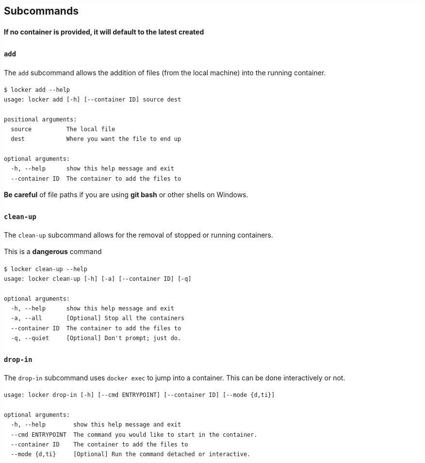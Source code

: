 ```
```

## Subcommands 

**If no container is provided, it will default to the latest created**

### `add`

The `add` subcommand allows the addition of files (from the local machine) into the running container.
```
$ locker add --help
usage: locker add [-h] [--container ID] source dest

positional arguments:
  source          The local file
  dest            Where you want the file to end up

optional arguments:
  -h, --help      show this help message and exit
  --container ID  The container to add the files to
```

**Be careful** of file paths if you are using **git bash** or other shells on Windows.

### `clean-up`

The `clean-up` subcommand allows for the removal of stopped or running containers.

This is a **dangerous** command

```
$ locker clean-up --help
usage: locker clean-up [-h] [-a] [--container ID] [-q]

optional arguments:
  -h, --help      show this help message and exit
  -a, --all       [Optional] Stop all the containers
  --container ID  The container to add the files to
  -q, --quiet     [Optional] Don't prompt; just do.
```

### `drop-in`

The `drop-in` subcommand uses `docker exec` to jump into a container. This can be done interactively or not.

```
usage: locker drop-in [-h] [--cmd ENTRYPOINT] [--container ID] [--mode {d,ti}]

optional arguments:
  -h, --help        show this help message and exit
  --cmd ENTRYPOINT  The command you would like to start in the container.
  --container ID    The container to add the files to
  --mode {d,ti}     [Optional] Run the command detached or interactive.
```
